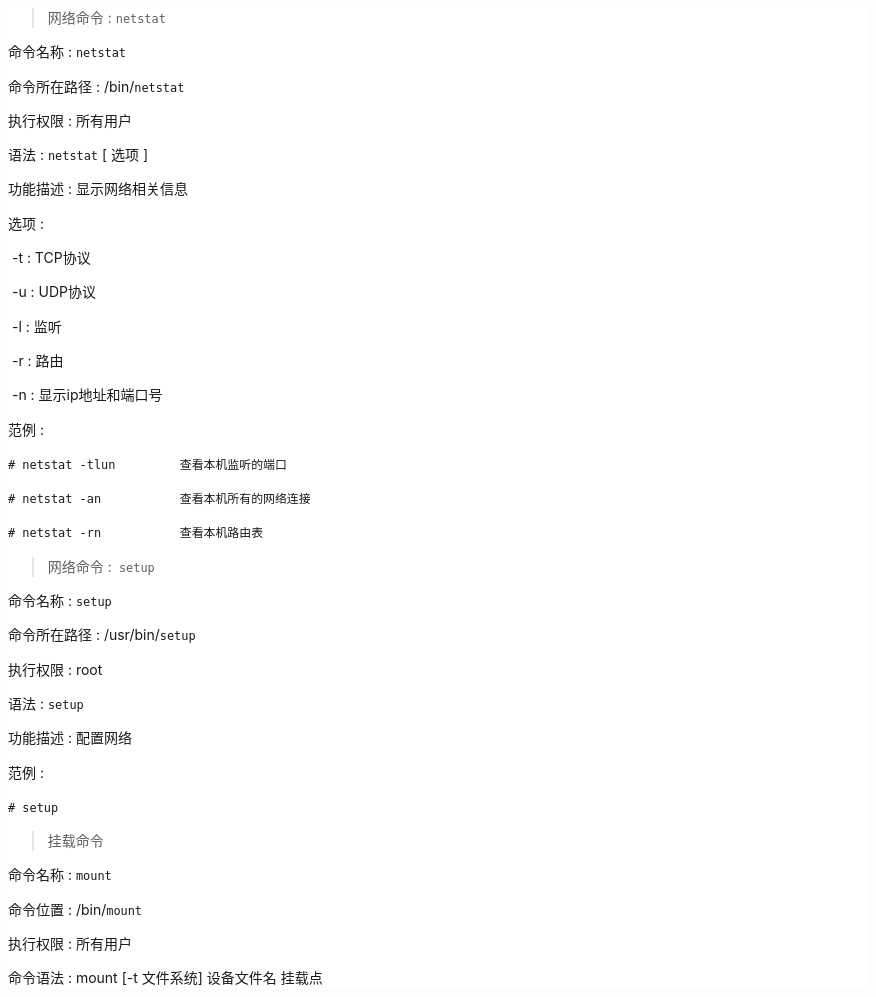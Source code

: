 > 网络命令 : `netstat`

命令名称 : `netstat`

命令所在路径 : /bin/`netstat`

执行权限 : 所有用户

语法 : `netstat` [ 选项 ]

功能描述 : 显示网络相关信息

选项 : 

​	-t	 :		TCP协议

​	-u	: 	  UDP协议

​	-l	 :		监听

​	-r	 :		路由

​	-n	:		显示ip地址和端口号

范例 :

```shell
# netstat -tlun			查看本机监听的端口
```

```shell
# netstat -an			查看本机所有的网络连接
```

```shell
# netstat -rn			查看本机路由表
```

> 网络命令 :` setup`

命令名称 : `setup`

命令所在路径 : /usr/bin/`setup`

执行权限 : root

语法 : `setup`

功能描述 : 配置网络 

范例 : 

```shell
# setup
```

> 挂载命令

命令名称 : `mount`

命令位置 : /bin/`mount`

执行权限 : 所有用户

命令语法 : mount [-t 文件系统] 设备文件名 挂载点


[`Xshell`主题]: http://kuailell.com/2020/09/25/%E6%8E%A8%E8%8D%90%E4%B8%80%E4%B8%AA%E6%AF%94%E8%BE%83%E9%AA%9A%E6%B0%94%E7%9A%84Xshell%E9%85%8D%E8%89%B2%E6%96%B9%E6%A1%88%20%E4%B8%AA%E4%BA%BA%E5%BE%88%E6%98%AF%E5%96%9C%E6%AC%A2/
